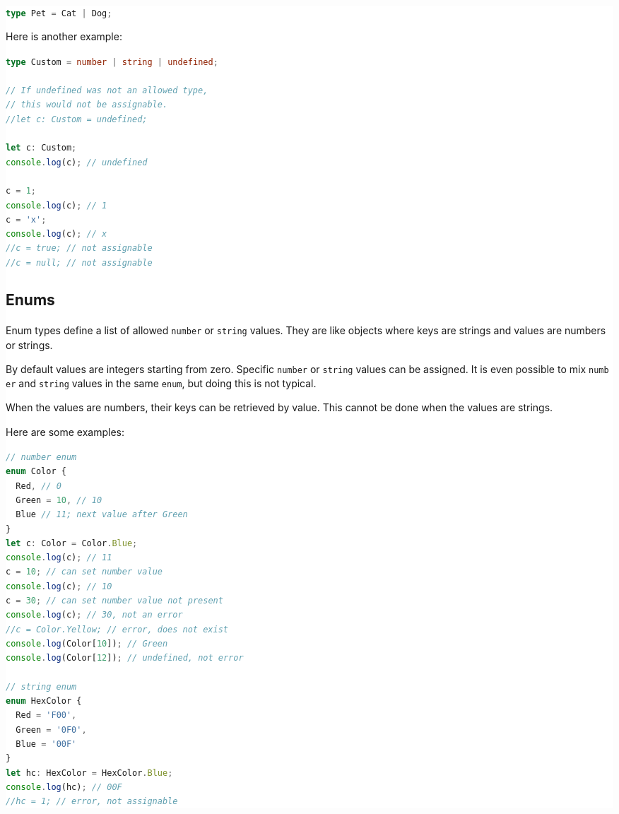 ```ts
type Pet = Cat | Dog;
```

Here is another example:

```ts
type Custom = number | string | undefined;

// If undefined was not an allowed type,
// this would not be assignable.
//let c: Custom = undefined;

let c: Custom;
console.log(c); // undefined

c = 1;
console.log(c); // 1
c = 'x';
console.log(c); // x
//c = true; // not assignable
//c = null; // not assignable
```

## Enums

Enum types define a list of allowed `number` or `string` values.
They are like objects where keys are strings
and values are numbers or strings.

By default values are integers starting from zero.
Specific `number` or `string` values can be assigned.
It is even possible to mix `number` and `string` values
in the same `enum`, but doing this is not typical.

When the values are numbers,
their keys can be retrieved by value.
This cannot be done when the values are strings.

Here are some examples:

```ts
// number enum
enum Color {
  Red, // 0
  Green = 10, // 10
  Blue // 11; next value after Green
}
let c: Color = Color.Blue;
console.log(c); // 11
c = 10; // can set number value
console.log(c); // 10
c = 30; // can set number value not present
console.log(c); // 30, not an error
//c = Color.Yellow; // error, does not exist
console.log(Color[10]); // Green
console.log(Color[12]); // undefined, not error

// string enum
enum HexColor {
  Red = 'F00',
  Green = '0F0',
  Blue = '00F'
}
let hc: HexColor = HexColor.Blue;
console.log(hc); // 00F
//hc = 1; // error, not assignable
```

[key: keyType]: valueType
  [key: string]: any;
